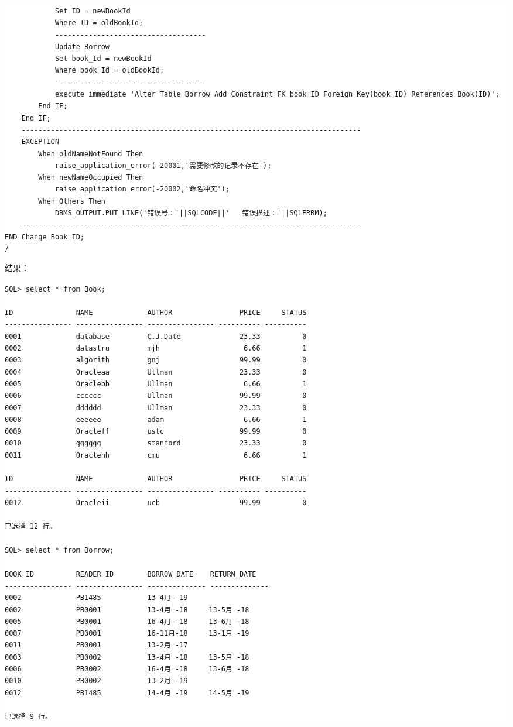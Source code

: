 ```plsql
    		Set ID = newBookId
    		Where ID = oldBookId;
            ------------------------------------
            Update Borrow
            Set book_Id = newBookId
            Where book_Id = oldBookId;
            ------------------------------------
            execute immediate 'Alter Table Borrow Add Constraint FK_book_ID Foreign Key(book_ID) References Book(ID)';
        End IF;
   	End IF;
    ---------------------------------------------------------------------------------
    EXCEPTION
        When oldNameNotFound Then
            raise_application_error(-20001,'需要修改的记录不存在');
       	When newNameOccupied Then
            raise_application_error(-20002,'命名冲突');
       	When Others Then
            DBMS_OUTPUT.PUT_LINE('错误号：'||SQLCODE||'   错误描述：'||SQLERRM);
    ---------------------------------------------------------------------------------
END Change_Book_ID;
/
```

结果：

```shell
SQL> select * from Book;

ID               NAME             AUTHOR                PRICE     STATUS
---------------- ---------------- ---------------- ---------- ----------
0001             database         C.J.Date              23.33          0
0002             datastru         mjh                    6.66          1
0003             algorith         gnj                   99.99          0
0004             Oracleaa         Ullman                23.33          0
0005             Oraclebb         Ullman                 6.66          1
0006             cccccc           Ullman                99.99          0
0007             dddddd           Ullman                23.33          0
0008             eeeeee           adam                   6.66          1
0009             Oracleff         ustc                  99.99          0
0010             gggggg           stanford              23.33          0
0011             Oraclehh         cmu                    6.66          1

ID               NAME             AUTHOR                PRICE     STATUS
---------------- ---------------- ---------------- ---------- ----------
0012             Oracleii         ucb                   99.99          0

已选择 12 行。

SQL> select * from Borrow;

BOOK_ID          READER_ID        BORROW_DATE    RETURN_DATE
---------------- ---------------- -------------- --------------
0002             PB1485           13-4月 -19
0002             PB0001           13-4月 -18     13-5月 -18
0005             PB0001           16-4月 -18     13-6月 -18
0007             PB0001           16-11月-18     13-1月 -19
0011             PB0001           13-2月 -17
0003             PB0002           13-4月 -18     13-5月 -18
0006             PB0002           16-4月 -18     13-6月 -18
0010             PB0002           13-2月 -19
0012             PB1485           14-4月 -19     14-5月 -19

已选择 9 行。
```